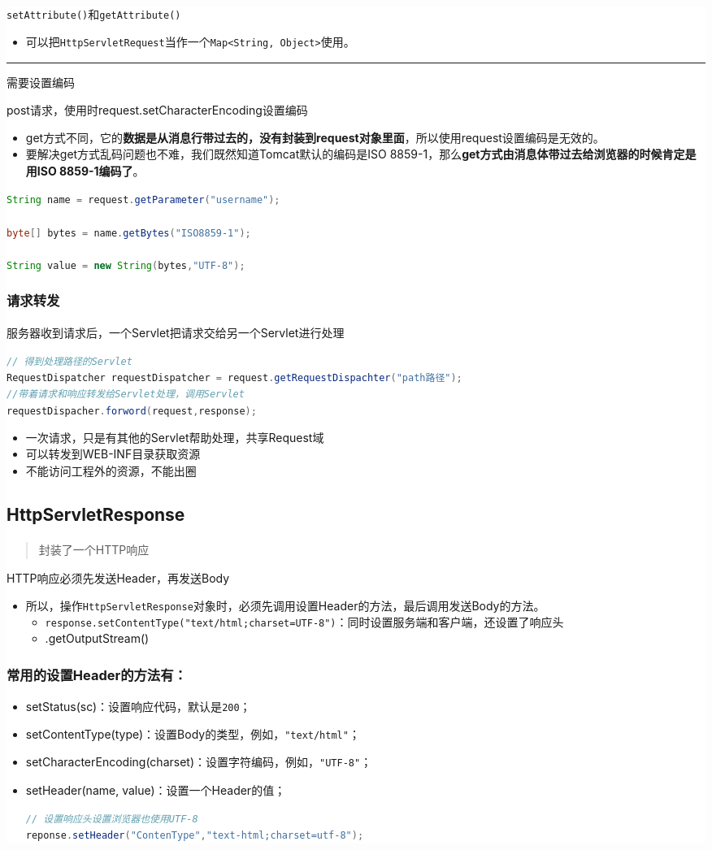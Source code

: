 `setAttribute()`和`getAttribute()`

- 可以把`HttpServletRequest`当作一个`Map<String, Object>`使用。

---

需要设置编码

post请求，使用时request.setCharacterEncoding设置编码

- get方式不同，它的**数据是从消息行带过去的，没有封装到request对象里面**，所以使用request设置编码是无效的。
- 要解决get方式乱码问题也不难，我们既然知道Tomcat默认的编码是ISO 8859-1，那么**get方式由消息体带过去给浏览器的时候肯定是用ISO 8859-1编码了**。

```java
String name = request.getParameter("username");

byte[] bytes = name.getBytes("ISO8859-1");

String value = new String(bytes,"UTF-8");
```

### 请求转发

服务器收到请求后，一个Servlet把请求交给另一个Servlet进行处理

```java
// 得到处理路径的Servlet
RequestDispatcher requestDispatcher = request.getRequestDispachter("path路径");
//带着请求和响应转发给Servlet处理，调用Servlet
requestDispacher.forword(request,response);
```

- 一次请求，只是有其他的Servlet帮助处理，共享Request域
- 可以转发到WEB-INF目录获取资源
- 不能访问工程外的资源，不能出圈

## HttpServletResponse

> 封装了一个HTTP响应

HTTP响应必须先发送Header，再发送Body

- 所以，操作`HttpServletResponse`对象时，必须先调用设置Header的方法，最后调用发送Body的方法。
  - `response.setContentType("text/html;charset=UTF-8")`：同时设置服务端和客户端，还设置了响应头
  - .getOutputStream()

### 常用的设置Header的方法有：

- setStatus(sc)：设置响应代码，默认是`200`；

- setContentType(type)：设置Body的类型，例如，`"text/html"`；

- setCharacterEncoding(charset)：设置字符编码，例如，`"UTF-8"`；

- setHeader(name, value)：设置一个Header的值；

  ```java
  // 设置响应头设置浏览器也使用UTF-8
  reponse.setHeader("ContenType","text-html;charset=utf-8");
  ```
